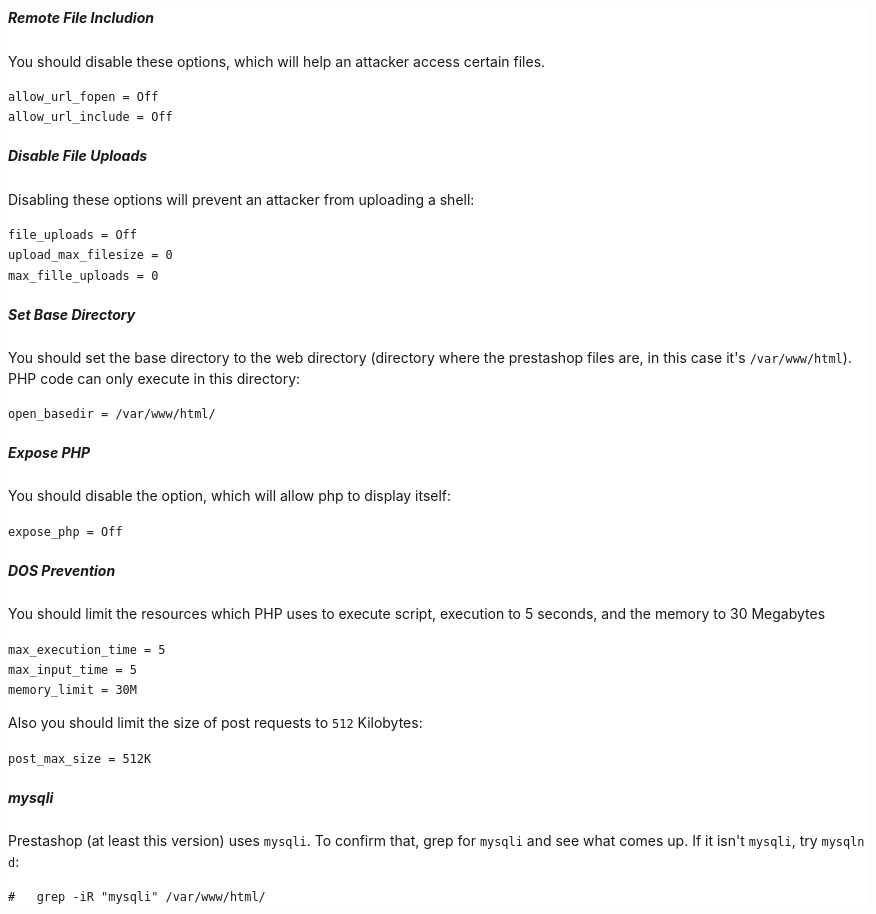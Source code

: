 ##### Remote File Includion
You should disable these options, which will help an attacker access certain files.


```
allow_url_fopen = Off
allow_url_include = Off
```

##### Disable File Uploads

Disabling these options will prevent an attacker from uploading a shell:

```
file_uploads = Off
upload_max_filesize = 0
max_fille_uploads = 0
```

##### Set Base Directory

You should set the base directory to the web directory (directory where the prestashop files are, in this case it's `/var/www/html`). PHP code can only execute in this directory:

```
open_basedir = /var/www/html/
```

##### Expose PHP

You should disable the option, which will allow php to display itself:

```
expose_php = Off
```

##### DOS Prevention

You should limit the resources which PHP uses to execute script, execution to 5 seconds, and the memory to 30 Megabytes

```
max_execution_time = 5
max_input_time = 5
memory_limit = 30M
```

Also you should limit the size of post requests to `512` Kilobytes:

```
post_max_size = 512K
```

##### mysqli 

Prestashop (at least this version) uses `mysqli`. To confirm that, grep for `mysqli` and see what comes up. If it isn't `mysqli`, try `mysqlnd`:
```
#	grep -iR "mysqli" /var/www/html/
```
